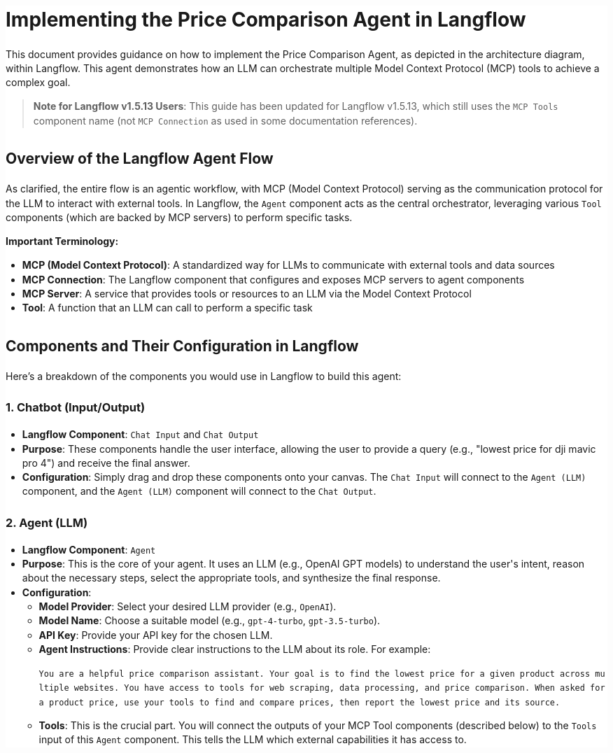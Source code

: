 # Implementing the Price Comparison Agent in Langflow

This document provides guidance on how to implement the Price Comparison Agent, as depicted in the architecture diagram, within Langflow. This agent demonstrates how an LLM can orchestrate multiple Model Context Protocol (MCP) tools to achieve a complex goal.

> **Note for Langflow v1.5.13 Users**: This guide has been updated for Langflow v1.5.13, which still uses the `MCP Tools` component name (not `MCP Connection` as used in some documentation references).

## Overview of the Langflow Agent Flow

As clarified, the entire flow is an agentic workflow, with MCP (Model Context Protocol) serving as the communication protocol for the LLM to interact with external tools. In Langflow, the `Agent` component acts as the central orchestrator, leveraging various `Tool` components (which are backed by MCP servers) to perform specific tasks.

**Important Terminology:**
- **MCP (Model Context Protocol)**: A standardized way for LLMs to communicate with external tools and data sources
- **MCP Connection**: The Langflow component that configures and exposes MCP servers to agent components
- **MCP Server**: A service that provides tools or resources to an LLM via the Model Context Protocol
- **Tool**: A function that an LLM can call to perform a specific task

## Components and Their Configuration in Langflow

Here’s a breakdown of the components you would use in Langflow to build this agent:

### 1. Chatbot (Input/Output)

- **Langflow Component**: `Chat Input` and `Chat Output`
- **Purpose**: These components handle the user interface, allowing the user to provide a query (e.g., "lowest price for dji mavic pro 4") and receive the final answer.
- **Configuration**: Simply drag and drop these components onto your canvas. The `Chat Input` will connect to the `Agent (LLM)` component, and the `Agent (LLM)` component will connect to the `Chat Output`.

### 2. Agent (LLM)

- **Langflow Component**: `Agent`
- **Purpose**: This is the core of your agent. It uses an LLM (e.g., OpenAI GPT models) to understand the user's intent, reason about the necessary steps, select the appropriate tools, and synthesize the final response.
- **Configuration**:
  - **Model Provider**: Select your desired LLM provider (e.g., `OpenAI`).
  - **Model Name**: Choose a suitable model (e.g., `gpt-4-turbo`, `gpt-3.5-turbo`).
  - **API Key**: Provide your API key for the chosen LLM.
  - **Agent Instructions**: Provide clear instructions to the LLM about its role. For example:
    ```
    You are a helpful price comparison assistant. Your goal is to find the lowest price for a given product across multiple websites. You have access to tools for web scraping, data processing, and price comparison. When asked for a product price, use your tools to find and compare prices, then report the lowest price and its source.
    ```
  - **Tools**: This is the crucial part. You will connect the outputs of your MCP Tool components (described below) to the `Tools` input of this `Agent` component. This tells the LLM which external capabilities it has access to.
